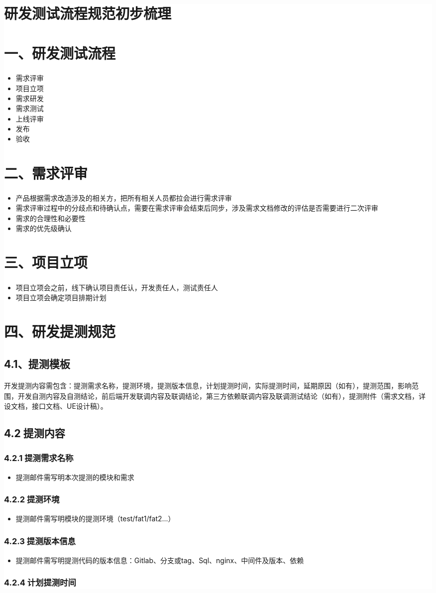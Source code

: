 # 研发测试流程规范初步梳理

# 一、研发测试流程

- 需求评审
- 项目立项
- 需求研发
- 需求测试
- 上线评审
- 发布
- 验收

# 二、需求评审

- 产品根据需求改造涉及的相关方，把所有相关人员都拉会进行需求评审
- 需求评审过程中的分歧点和待确认点，需要在需求评审会结束后同步，涉及需求文档修改的评估是否需要进行二次评审
- 需求的合理性和必要性
- 需求的优先级确认

# 三、项目立项

- 项目立项会之前，线下确认项目责任认，开发责任人，测试责任人
- 项目立项会确定项目排期计划

# 四、研发提测规范

## 4.1、提测模板

开发提测内容需包含：提测需求名称，提测环境，提测版本信息，计划提测时间，实际提测时间，延期原因（如有），提测范围，影响范围，开发自测内容及自测结论，前后端开发联调内容及联调结论，第三方依赖联调内容及联调测试结论（如有），提测附件（需求文档，详设文档，接口文档、UE设计稿）。

## 4.2 提测内容

### 4.2.1 提测需求名称

- 提测邮件需写明本次提测的模块和需求

### 4.2.2 提测环境

- 提测邮件需写明模块的提测环境（test/fat1/fat2...）

### 4.2.3 提测版本信息

- 提测邮件需写明提测代码的版本信息：Gitlab、分支或tag、Sql、nginx、中间件及版本、依赖

### 4.2.4 计划提测时间
